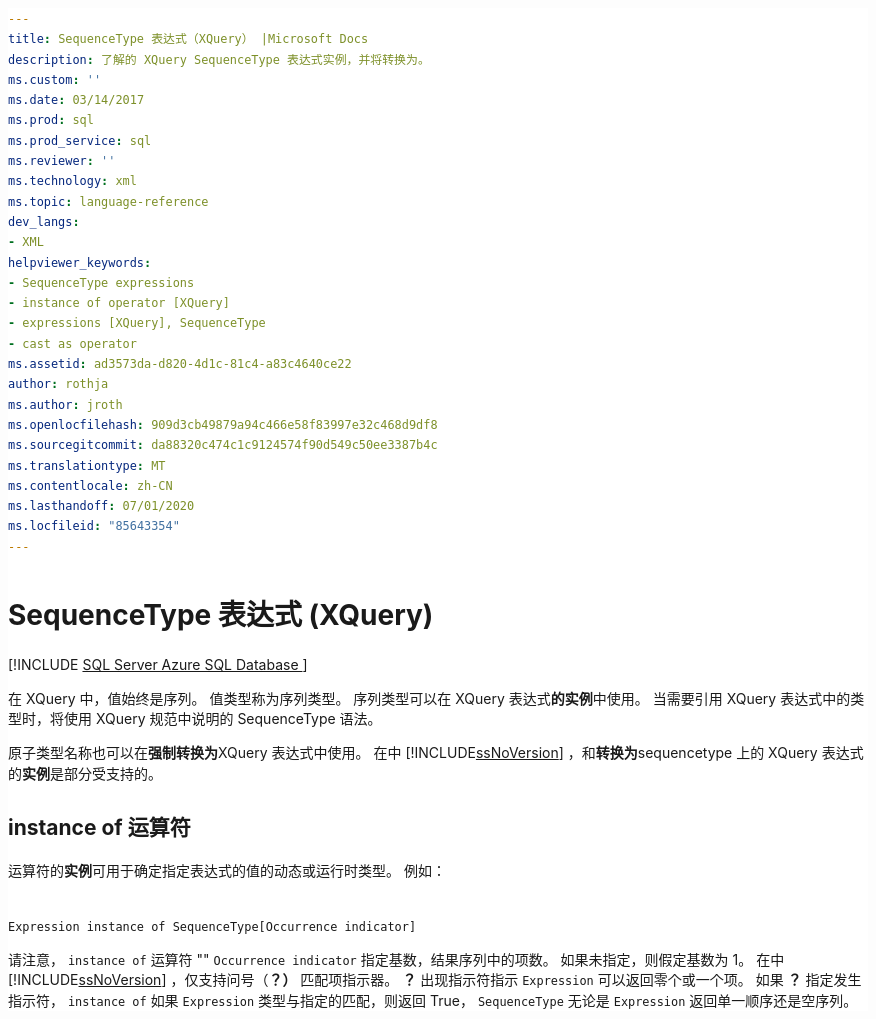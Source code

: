 ```yaml
---
title: SequenceType 表达式（XQuery） |Microsoft Docs
description: 了解的 XQuery SequenceType 表达式实例，并将转换为。
ms.custom: ''
ms.date: 03/14/2017
ms.prod: sql
ms.prod_service: sql
ms.reviewer: ''
ms.technology: xml
ms.topic: language-reference
dev_langs:
- XML
helpviewer_keywords:
- SequenceType expressions
- instance of operator [XQuery]
- expressions [XQuery], SequenceType
- cast as operator
ms.assetid: ad3573da-d820-4d1c-81c4-a83c4640ce22
author: rothja
ms.author: jroth
ms.openlocfilehash: 909d3cb49879a94c466e58f83997e32c468d9df8
ms.sourcegitcommit: da88320c474c1c9124574f90d549c50ee3387b4c
ms.translationtype: MT
ms.contentlocale: zh-CN
ms.lasthandoff: 07/01/2020
ms.locfileid: "85643354"
---
```

# <a name="sequencetype-expressions-xquery"></a>SequenceType 表达式 (XQuery)
[!INCLUDE [SQL Server Azure SQL Database ](../includes/applies-to-version/sqlserver.md)]

  在 XQuery 中，值始终是序列。 值类型称为序列类型。 序列类型可以在 XQuery 表达式**的实例**中使用。 当需要引用 XQuery 表达式中的类型时，将使用 XQuery 规范中说明的 SequenceType 语法。  
  
 原子类型名称也可以在**强制转换为**XQuery 表达式中使用。 在中 [!INCLUDE[ssNoVersion](../includes/ssnoversion-md.md)] ，和**转换为**sequencetype 上的 XQuery 表达式的**实例**是部分受支持的。  
  
## <a name="instance-of-operator"></a>instance of 运算符  
 运算符的**实例**可用于确定指定表达式的值的动态或运行时类型。 例如：  
  
```  
  
Expression instance of SequenceType[Occurrence indicator]  
```  
  
 请注意， `instance of` 运算符 "" `Occurrence indicator` 指定基数，结果序列中的项数。 如果未指定，则假定基数为 1。 在中 [!INCLUDE[ssNoVersion](../includes/ssnoversion-md.md)] ，仅支持问号（**？）** 匹配项指示器。 **？** 出现指示符指示 `Expression` 可以返回零个或一个项。 如果 **？** 指定发生指示符， `instance of` 如果 `Expression` 类型与指定的匹配，则返回 True， `SequenceType` 无论是 `Expression` 返回单一顺序还是空序列。  
  